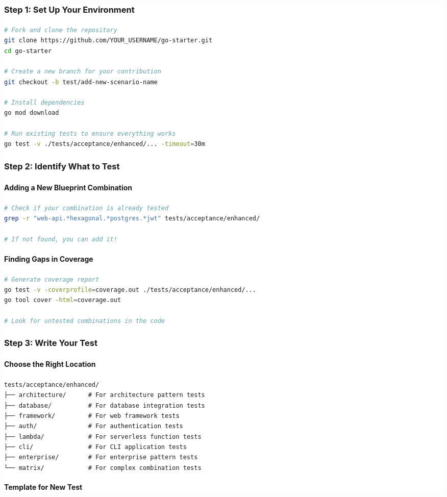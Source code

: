 ### Step 1: Set Up Your Environment

```bash
# Fork and clone the repository
git clone https://github.com/YOUR_USERNAME/go-starter.git
cd go-starter

# Create a new branch for your contribution
git checkout -b test/add-new-scenario-name

# Install dependencies
go mod download

# Run existing tests to ensure everything works
go test -v ./tests/acceptance/enhanced/... -timeout=30m
```

### Step 2: Identify What to Test

#### Adding a New Blueprint Combination
```bash
# Check if your combination is already tested
grep -r "web-api.*hexagonal.*postgres.*jwt" tests/acceptance/enhanced/

# If not found, you can add it!
```

#### Finding Gaps in Coverage
```bash
# Generate coverage report
go test -v -coverprofile=coverage.out ./tests/acceptance/enhanced/...
go tool cover -html=coverage.out

# Look for untested combinations in the code
```

### Step 3: Write Your Test

#### Choose the Right Location

```
tests/acceptance/enhanced/
├── architecture/      # For architecture pattern tests
├── database/          # For database integration tests  
├── framework/         # For web framework tests
├── auth/              # For authentication tests
├── lambda/            # For serverless function tests
├── cli/               # For CLI application tests
├── enterprise/        # For enterprise pattern tests
└── matrix/            # For complex combination tests
```

#### Template for New Test

